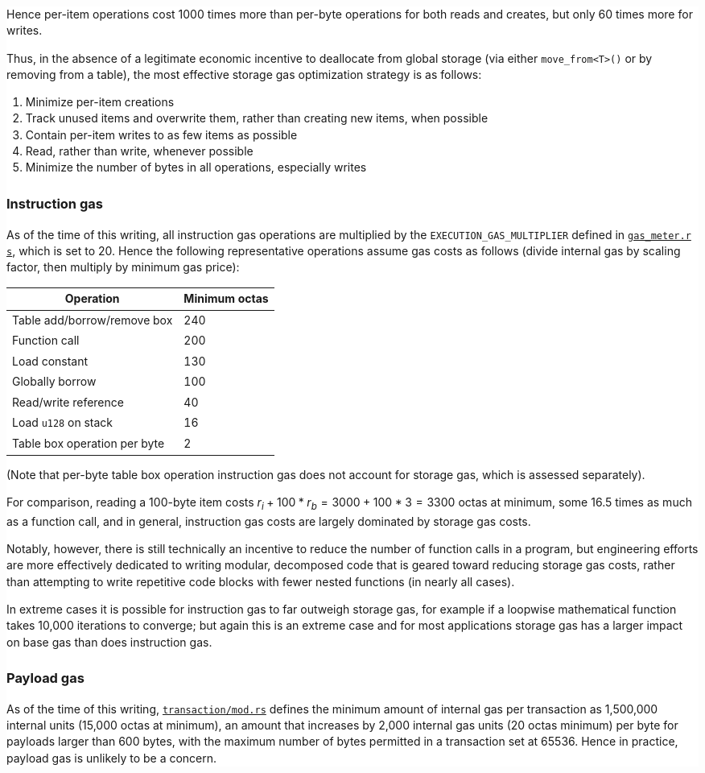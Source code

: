 Hence per-item operations cost 1000 times more than per-byte operations for both reads and creates, but only 60 times more for writes.

Thus, in the absence of a legitimate economic incentive to deallocate from global storage (via either `move_from<T>()` or by removing from a table), the most effective storage gas optimization strategy is as follows:

1. Minimize per-item creations
2. Track unused items and overwrite them, rather than creating new items, when possible
3. Contain per-item writes to as few items as possible
4. Read, rather than write, whenever possible
5. Minimize the number of bytes in all operations, especially writes

### Instruction gas

As of the time of this writing, all instruction gas operations are multiplied by the `EXECUTION_GAS_MULTIPLIER` defined in [`gas_meter.rs`], which is set to 20.
Hence the following representative operations assume gas costs as follows (divide internal gas by scaling factor, then multiply by minimum gas price):

| Operation                    | Minimum octas |
|------------------------------|---------------|
| Table add/borrow/remove box  | 240           |
| Function call                | 200           |
| Load constant                | 130           |
| Globally borrow              | 100           |
| Read/write reference         | 40            |
| Load `u128` on stack         | 16            |
| Table box operation per byte | 2             |

(Note that per-byte table box operation instruction gas does not account for storage gas, which is assessed separately).

For comparison, reading a 100-byte item costs $r_i + 100 * r_b = 3000 + 100 * 3 = 3300$ octas at minimum, some 16.5 times as much as a function call, and in general, instruction gas costs are largely dominated by storage gas costs.

Notably, however, there is still technically an incentive to reduce the number of function calls in a program, but engineering efforts are more effectively dedicated to writing modular, decomposed code that is geared toward reducing storage gas costs, rather than attempting to write repetitive code blocks with fewer nested functions (in nearly all cases).

In extreme cases it is possible for instruction gas to far outweigh storage gas, for example if a loopwise mathematical function takes 10,000 iterations to converge; but again this is an extreme case and for most applications storage gas has a larger impact on base gas than does instruction gas.

### Payload gas

As of the time of this writing, [`transaction/mod.rs`](https://github.com/aptos-labs/aptos-core/blob/main/aptos-move/aptos-gas-schedule/src/gas_schedule/transaction.rs) defines the minimum amount of internal gas per transaction as 1,500,000 internal units (15,000 octas at minimum), an amount that increases by 2,000 internal gas units (20 octas minimum) per byte for payloads larger than 600 bytes, with the maximum number of bytes permitted in a transaction set at 65536.
Hence in practice, payload gas is unlikely to be a concern.


[#4540]:                           https://github.com/aptos-labs/aptos-core/pull/4540/files
[`aptos-gas-schedule/src/`]:       https://github.com/aptos-labs/aptos-core/blob/main/aptos-move/aptos-gas-schedule/src
[`aptos_global_constants`]:        https://github.com/aptos-labs/aptos-core/blob/main/config/global-constants/src/lib.rs
[`base_8192_exponential_curve()`]: https://github.com/aptos-labs/aptos-core/blob/main/aptos-move/framework/aptos-framework/doc/storage_gas.md#0x1_storage_gas_base_8192_exponential_curve
[BCS sequence specification]:      https://github.com/diem/bcs#fixed-and-variable-length-sequences
[`gas_meter.rs`]:                  https://github.com/aptos-labs/aptos-core/blob/main/aptos-move/aptos-gas/src/gas_meter.rs
[`initialize()`]:                  https://github.com/aptos-labs/aptos-core/blob/main/aptos-move/framework/aptos-framework/doc/storage_gas.md#0x1_storage_gas_initialize
[`instr.rs`]:                      https://github.com/aptos-labs/aptos-core/blob/main/aptos-move/aptos-gas-schedule/src/gas_schedule/instr.rs
[`move_stdlib.rs`]:                https://github.com/aptos-labs/aptos-core/blob/main/aptos-move/aptos-gas-schedule/src/gas_schedule/move_stdlib.rs
[`on_reconfig()`]:                 https://github.com/aptos-labs/aptos-core/blob/main/aptos-move/framework/aptos-framework/doc/storage_gas.md#@Specification_16_on_reconfig
[`storage_gas.md`]:                https://github.com/aptos-labs/aptos-core/blob/main/aptos-move/framework/aptos-framework/doc/storage_gas.md
[`storage_gas.move`]:              https://github.com/aptos-labs/aptos-core/blob/main/aptos-move/framework/aptos-framework/sources/storage_gas.move
[`StorageGas`]:                    https://github.com/aptos-labs/aptos-core/blob/main/aptos-move/framework/aptos-framework/doc/storage_gas.md#resource-storagegas
[`table.rs`]:                      https://github.com/aptos-labs/aptos-core/blob/main/aptos-move/aptos-gas-schedule/src/gas_schedule/table.rs
[`transaction.rs`]:                https://github.com/aptos-labs/aptos-core/blob/main/aptos-move/aptos-gas-schedule/src/gas_schedule/transaction.rs